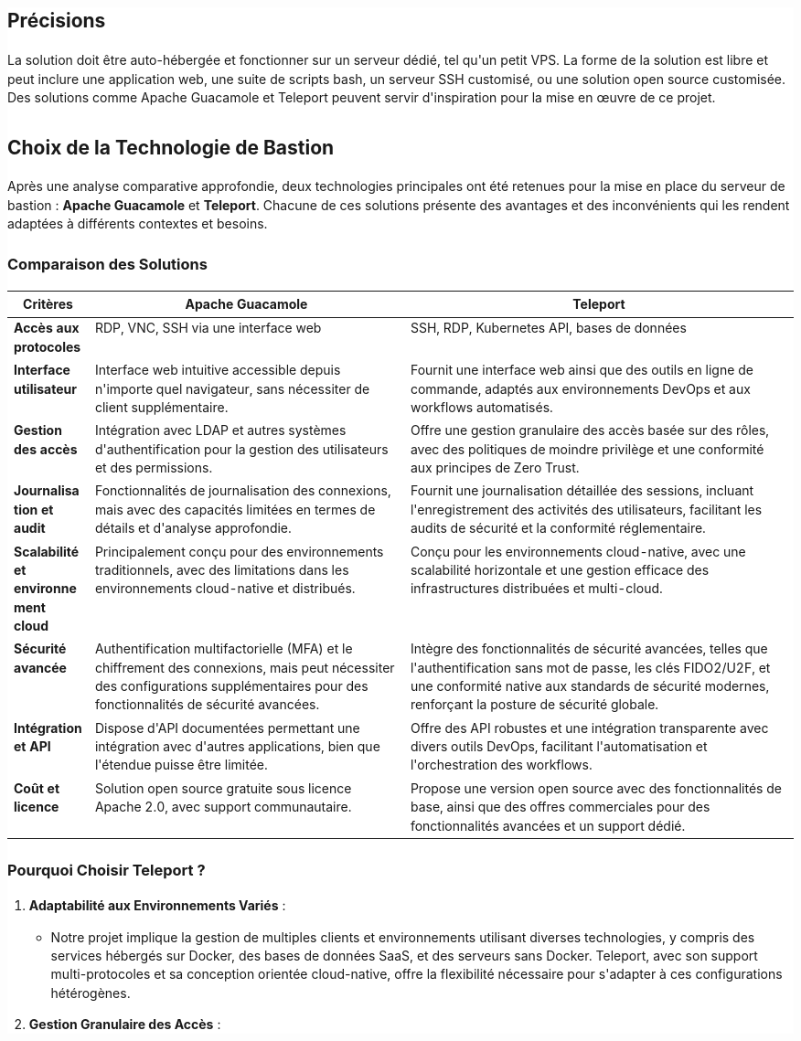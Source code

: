 ## Précisions

La solution doit être auto-hébergée et fonctionner sur un serveur dédié, tel qu'un petit VPS. La forme de la solution est libre et peut inclure une application web, une suite de scripts bash, un serveur SSH customisé, ou une solution open source customisée. Des solutions comme Apache Guacamole et Teleport peuvent servir d'inspiration pour la mise en œuvre de ce projet.

## Choix de la Technologie de Bastion

Après une analyse comparative approfondie, deux technologies principales ont été retenues pour la mise en place du serveur de bastion : **Apache Guacamole** et **Teleport**. Chacune de ces solutions présente des avantages et des inconvénients qui les rendent adaptées à différents contextes et besoins.

### Comparaison des Solutions

| Critères                               | Apache Guacamole                                                                                                                                                                 | Teleport                                                                                                                                                                                                                       |
| -------------------------------------- | -------------------------------------------------------------------------------------------------------------------------------------------------------------------------------- | ------------------------------------------------------------------------------------------------------------------------------------------------------------------------------------------------------------------------------ |
| **Accès aux protocoles**               | RDP, VNC, SSH via une interface web                                                                                                                                              | SSH, RDP, Kubernetes API, bases de données                                                                                                                                                                                     |
| **Interface utilisateur**              | Interface web intuitive accessible depuis n'importe quel navigateur, sans nécessiter de client supplémentaire.                                                                   | Fournit une interface web ainsi que des outils en ligne de commande, adaptés aux environnements DevOps et aux workflows automatisés.                                                                                           |
| **Gestion des accès**                  | Intégration avec LDAP et autres systèmes d'authentification pour la gestion des utilisateurs et des permissions.                                                                 | Offre une gestion granulaire des accès basée sur des rôles, avec des politiques de moindre privilège et une conformité aux principes de Zero Trust.                                                                            |
| **Journalisation et audit**            | Fonctionnalités de journalisation des connexions, mais avec des capacités limitées en termes de détails et d'analyse approfondie.                                                | Fournit une journalisation détaillée des sessions, incluant l'enregistrement des activités des utilisateurs, facilitant les audits de sécurité et la conformité réglementaire.                                                 |
| **Scalabilité et environnement cloud** | Principalement conçu pour des environnements traditionnels, avec des limitations dans les environnements cloud-native et distribués.                                             | Conçu pour les environnements cloud-native, avec une scalabilité horizontale et une gestion efficace des infrastructures distribuées et multi-cloud.                                                                           |
| **Sécurité avancée**                   | Authentification multifactorielle (MFA) et le chiffrement des connexions, mais peut nécessiter des configurations supplémentaires pour des fonctionnalités de sécurité avancées. | Intègre des fonctionnalités de sécurité avancées, telles que l'authentification sans mot de passe, les clés FIDO2/U2F, et une conformité native aux standards de sécurité modernes, renforçant la posture de sécurité globale. |
| **Intégration et API**                 | Dispose d'API documentées permettant une intégration avec d'autres applications, bien que l'étendue puisse être limitée.                                                         | Offre des API robustes et une intégration transparente avec divers outils DevOps, facilitant l'automatisation et l'orchestration des workflows.                                                                                |
| **Coût et licence**                    | Solution open source gratuite sous licence Apache 2.0, avec support communautaire.                                                                                               | Propose une version open source avec des fonctionnalités de base, ainsi que des offres commerciales pour des fonctionnalités avancées et un support dédié.                                                                     |

### Pourquoi Choisir Teleport ?

1. **Adaptabilité aux Environnements Variés** :

   - Notre projet implique la gestion de multiples clients et environnements utilisant diverses technologies, y compris des services hébergés sur Docker, des bases de données SaaS, et des serveurs sans Docker. Teleport, avec son support multi-protocoles et sa conception orientée cloud-native, offre la flexibilité nécessaire pour s'adapter à ces configurations hétérogènes.

2. **Gestion Granulaire des Accès** :
